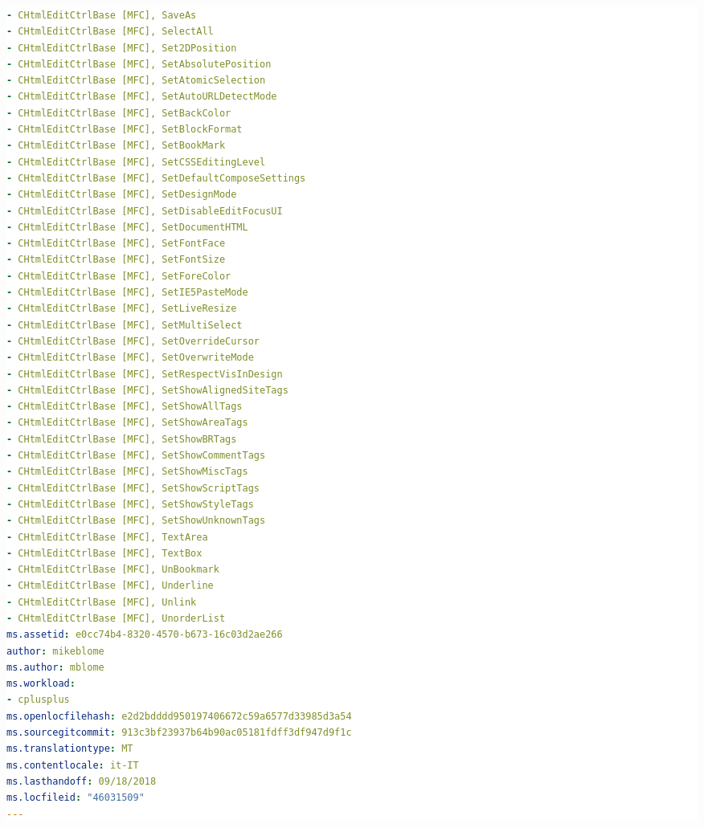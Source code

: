 ```yaml
- CHtmlEditCtrlBase [MFC], SaveAs
- CHtmlEditCtrlBase [MFC], SelectAll
- CHtmlEditCtrlBase [MFC], Set2DPosition
- CHtmlEditCtrlBase [MFC], SetAbsolutePosition
- CHtmlEditCtrlBase [MFC], SetAtomicSelection
- CHtmlEditCtrlBase [MFC], SetAutoURLDetectMode
- CHtmlEditCtrlBase [MFC], SetBackColor
- CHtmlEditCtrlBase [MFC], SetBlockFormat
- CHtmlEditCtrlBase [MFC], SetBookMark
- CHtmlEditCtrlBase [MFC], SetCSSEditingLevel
- CHtmlEditCtrlBase [MFC], SetDefaultComposeSettings
- CHtmlEditCtrlBase [MFC], SetDesignMode
- CHtmlEditCtrlBase [MFC], SetDisableEditFocusUI
- CHtmlEditCtrlBase [MFC], SetDocumentHTML
- CHtmlEditCtrlBase [MFC], SetFontFace
- CHtmlEditCtrlBase [MFC], SetFontSize
- CHtmlEditCtrlBase [MFC], SetForeColor
- CHtmlEditCtrlBase [MFC], SetIE5PasteMode
- CHtmlEditCtrlBase [MFC], SetLiveResize
- CHtmlEditCtrlBase [MFC], SetMultiSelect
- CHtmlEditCtrlBase [MFC], SetOverrideCursor
- CHtmlEditCtrlBase [MFC], SetOverwriteMode
- CHtmlEditCtrlBase [MFC], SetRespectVisInDesign
- CHtmlEditCtrlBase [MFC], SetShowAlignedSiteTags
- CHtmlEditCtrlBase [MFC], SetShowAllTags
- CHtmlEditCtrlBase [MFC], SetShowAreaTags
- CHtmlEditCtrlBase [MFC], SetShowBRTags
- CHtmlEditCtrlBase [MFC], SetShowCommentTags
- CHtmlEditCtrlBase [MFC], SetShowMiscTags
- CHtmlEditCtrlBase [MFC], SetShowScriptTags
- CHtmlEditCtrlBase [MFC], SetShowStyleTags
- CHtmlEditCtrlBase [MFC], SetShowUnknownTags
- CHtmlEditCtrlBase [MFC], TextArea
- CHtmlEditCtrlBase [MFC], TextBox
- CHtmlEditCtrlBase [MFC], UnBookmark
- CHtmlEditCtrlBase [MFC], Underline
- CHtmlEditCtrlBase [MFC], Unlink
- CHtmlEditCtrlBase [MFC], UnorderList
ms.assetid: e0cc74b4-8320-4570-b673-16c03d2ae266
author: mikeblome
ms.author: mblome
ms.workload:
- cplusplus
ms.openlocfilehash: e2d2bdddd950197406672c59a6577d33985d3a54
ms.sourcegitcommit: 913c3bf23937b64b90ac05181fdff3df947d9f1c
ms.translationtype: MT
ms.contentlocale: it-IT
ms.lasthandoff: 09/18/2018
ms.locfileid: "46031509"
---
```
